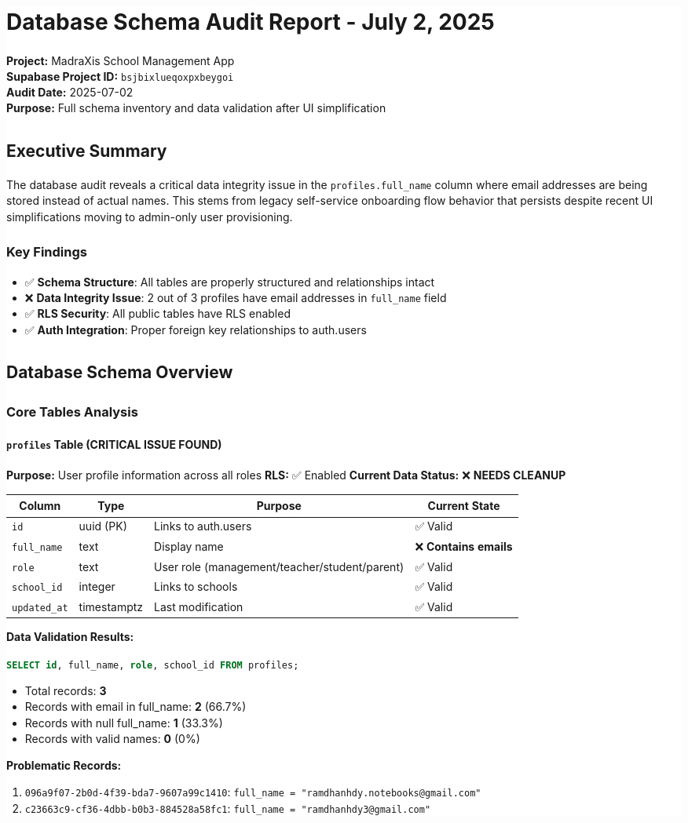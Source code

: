 # Database Schema Audit Report - July 2, 2025

**Project:** MadraXis School Management App  
**Supabase Project ID:** `bsjbixlueqoxpxbeygoi`  
**Audit Date:** 2025-07-02  
**Purpose:** Full schema inventory and data validation after UI simplification

## Executive Summary

The database audit reveals a critical data integrity issue in the `profiles.full_name` column where email addresses are being stored instead of actual names. This stems from legacy self-service onboarding flow behavior that persists despite recent UI simplifications moving to admin-only user provisioning.

### Key Findings
- ✅ **Schema Structure**: All tables are properly structured and relationships intact
- ❌ **Data Integrity Issue**: 2 out of 3 profiles have email addresses in `full_name` field
- ✅ **RLS Security**: All public tables have RLS enabled
- ✅ **Auth Integration**: Proper foreign key relationships to auth.users

## Database Schema Overview

### Core Tables Analysis

#### `profiles` Table (CRITICAL ISSUE FOUND)
**Purpose:** User profile information across all roles
**RLS:** ✅ Enabled
**Current Data Status:** ❌ **NEEDS CLEANUP**

| Column | Type | Purpose | Current State |
|--------|------|---------|---------------|
| `id` | uuid (PK) | Links to auth.users | ✅ Valid |
| `full_name` | text | Display name | ❌ **Contains emails** |
| `role` | text | User role (management/teacher/student/parent) | ✅ Valid |
| `school_id` | integer | Links to schools | ✅ Valid |
| `updated_at` | timestamptz | Last modification | ✅ Valid |

**Data Validation Results:**
```sql
SELECT id, full_name, role, school_id FROM profiles;
```
- Total records: **3**
- Records with email in full_name: **2** (66.7%)
- Records with null full_name: **1** (33.3%)
- Records with valid names: **0** (0%)

**Problematic Records:**
1. `096a9f07-2b0d-4f39-bda7-9607a99c1410`: `full_name = "ramdhanhdy.notebooks@gmail.com"`
2. `c23663c9-cf36-4dbb-b0b3-884528a58fc1`: `full_name = "ramdhanhdy3@gmail.com"`
